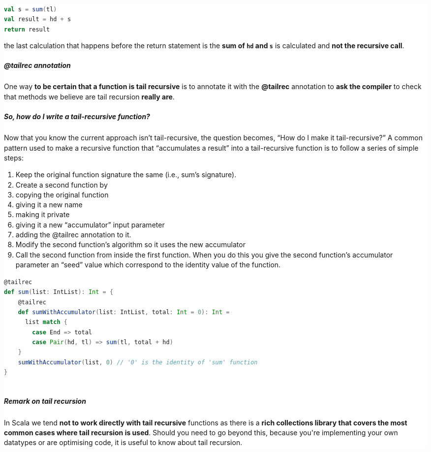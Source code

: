 ```scala
val s = sum(tl)
val result = hd + s
return result
```

the last calculation that happens before the return statement is the **sum of `hd` and `s`** is calculated and **not the recursive call**.



##### @tailrec annotation

One way **to be certain that a  function is tail recursive** is to annotate it with the **@tailrec** annotation to **ask the compiler** to check that methods we believe are tail recursion **really are**.




##### So, how do I write a tail-recursive function?

Now that you know the current approach isn’t tail-recursive, the question becomes, “How do I make it tail-recursive?” A common pattern used to make a recursive function that “accumulates a result”
into a tail-recursive function is to follow a series of simple steps:

1. Keep the original function signature the same (i.e., sum’s signature).
2. Create a second function by 
  1. copying the original function 
  2. giving it a new name 
  3. making it private 
  4. giving it a new “accumulator” input parameter
  5. adding the @tailrec annotation to it.
3. Modify the second function’s algorithm so it uses the new accumulator
4. Call the second function from inside the first function. When you do this you give the second function’s accumulator parameter an “seed” value which correspond to the identity value of the function.

```scala
@tailrec
def sum(list: IntList): Int = {
    @tailrec
    def sumWithAccumulator(list: IntList, total: Int = 0): Int =
      list match {
        case End => total
        case Pair(hd, tl) => sum(tl, total + hd)
    }
    sumWithAccumulator(list, 0) // '0' is the identity of 'sum' function
}
  
```



##### Remark on tail recursion

In Scala we tend **not to work directly with tail recursive** functions as there is a **rich collections library that covers the most common cases where tail recursion is used**. 
Should you need to go beyond this, because you're implementing your own datatypes or are optimising code, it is useful to know about tail recursion.
